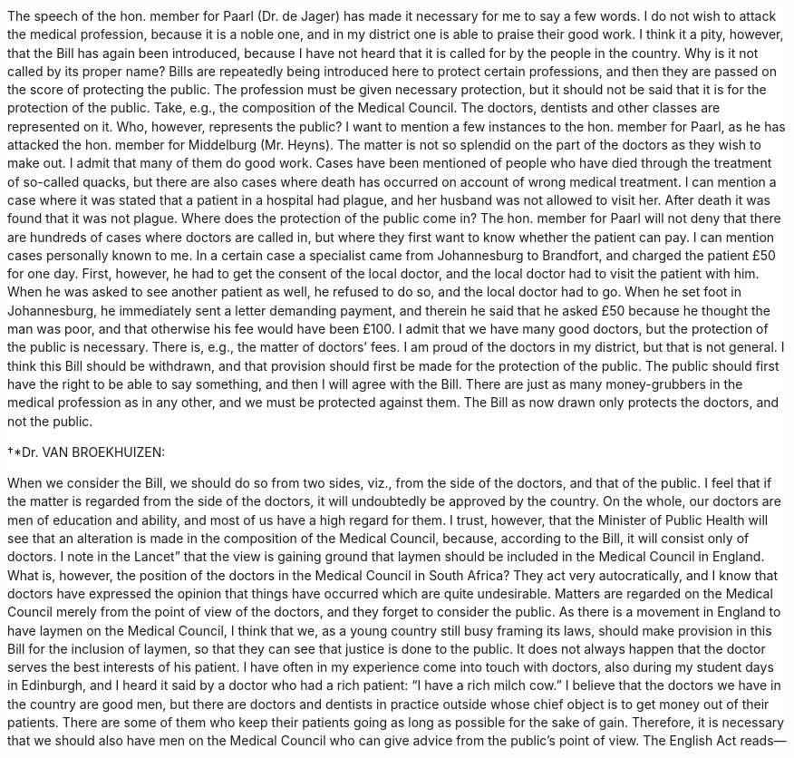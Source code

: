 <p>The speech of the hon. member for Paarl (Dr. de Jager) has made it necessary for me to say a few words. I do not wish to attack the medical profession, because it is a noble one, and in my district one is able to praise their good work. I think it a pity, however, that the Bill has again been introduced, because I have not heard that it is called for by the people in the country. Why is it not called by its proper name? Bills are repeatedly being introduced here to protect certain professions, and then they are passed on the score of protecting the public. The profession must be given necessary protection, but it should not be said that it is for the protection of the public. Take, e.g., the composition of the Medical Council. The doctors, dentists and other classes are represented on it. Who, however, represents the public? I want to mention a few instances to the hon. member for Paarl, as he has attacked the hon. member for Middelburg (Mr. Heyns). The matter is not so splendid on the part of the doctors as they wish to make out. I admit that many of them do good work. Cases have been mentioned of people who have died through the treatment of so-called quacks, but there are also cases where death has occurred on account of wrong medical treatment. I can mention a case where it was stated that a patient in a hospital had plague, and her husband was not allowed to visit her. After death it was found that it was not plague. Where does the protection of the public come in? The hon. member for Paarl will not deny that there are hundreds of cases where doctors are called in, but where they first want to know whether the patient can pay. I can mention cases personally known to me. In a certain case a specialist came from Johannesburg to Brandfort, and charged the patient £50 for one day. First, however, he had to get the consent of the local doctor, and the local doctor had to visit the patient with him. When he was asked to see another patient as well, he refused to do so, and the local doctor had to go. When he set foot in Johannesburg, he immediately sent a letter demanding payment, and therein he said that he asked £50 because he thought the man was poor, and that otherwise his fee would have been £100. I admit that we have many good doctors, but the protection of the public is necessary. There is, e.g., the matter of doctors&#x2019; fees. I am proud of the doctors in my district, but that is not general. I think this Bill should be withdrawn, and that provision should first be made for the protection of the public. The public should first have the right to be able to say something, and then I will agree with the Bill. There are just as many money-grubbers in the medical profession as in any other, and we must be protected against them. The Bill as now drawn only protects the doctors, and not the public.</p>

</speech>

<speech by="#van_broekhuizen">

<from>†*Dr. <person refersTo="hansard_za">VAN BROEKHUIZEN</person>:</from>

<p>When we consider the Bill, we should do so from two sides, viz., from the side of the doctors, and that of the public. I feel that if the matter is regarded from the side of the doctors, it will undoubtedly be approved by the country. On the whole, our doctors are men of education and ability, and most of us have a high regard for them. I trust, however, that the Minister of Public Health will see that an alteration is made in the composition of the Medical Council, because, according to the Bill, it will consist only of doctors. I note in the Lancet&#x201D; that the view is gaining ground that laymen should be included in the Medical Council in England. What is, however, the position of the doctors in the Medical Council in South Africa? They act very autocratically, and I know that doctors have expressed the opinion that things have occurred which are quite undesirable. Matters are regarded on the Medical Council merely from the point of view of the doctors, and they forget to consider the public. As there is a movement in England to have laymen on the Medical Council, I think that we, as a young country still busy framing its laws, should make provision in this Bill for the inclusion of laymen, so that they can see that justice is done to the public. It does not always happen that the doctor serves the best interests of his patient. I have often in my experience come into touch with doctors, also during my student days in Edinburgh, and I heard it said by a doctor who had a rich patient: &#x201C;I have a rich milch cow.&#x201D; I believe that the doctors we have in the country are good men, but there are doctors and dentists in practice outside whose chief object is to get money out of their patients. There are some of them who keep their patients going as long as possible for the sake of gain. Therefore, it is necessary that we should also have men on the Medical Council who can give advice from the public&#x2019;s point of view. The English Act reads&#x2014;</p>
